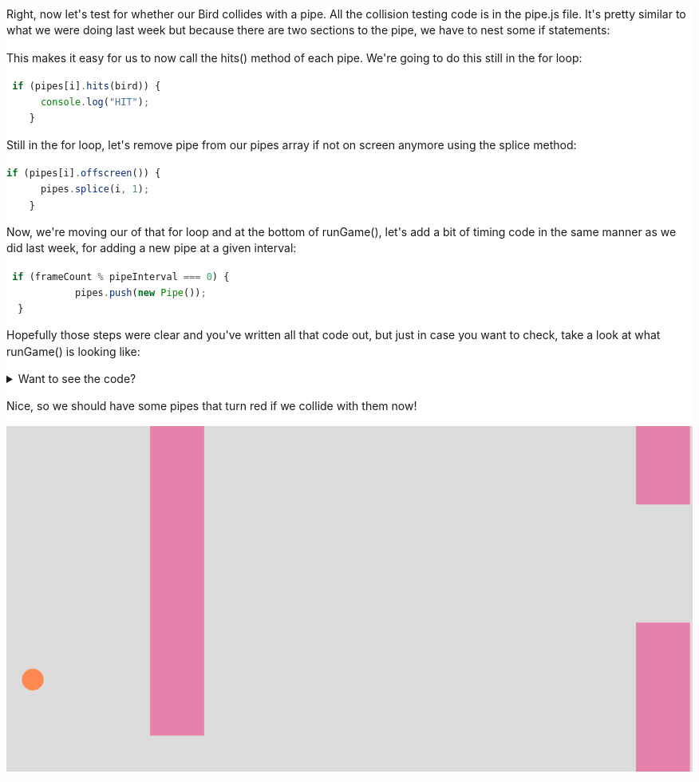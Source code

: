 Right, now let's test for whether our Bird collides with a pipe. All the collision testing code is in the pipe.js file. It's pretty similar to what we were doing last week but because there are two sections to the pipe, we have to nest some if statements:

This makes it easy for us to now call the hits() method of each pipe. We're going to do this still in the for loop:

```javascript
 if (pipes[i].hits(bird)) {
      console.log("HIT");
    }
```

Still in the for loop, let's remove pipe from our pipes array if not on screen anymore using the splice method:

```javascript
if (pipes[i].offscreen()) {
      pipes.splice(i, 1);
    }
```

Now, we're moving our of that for loop and at the bottom of runGame(), let's add a bit of timing code in the same manner as we did last week, for adding a new pipe at a given interval: 

```javascript
 if (frameCount % pipeInterval === 0) {
            pipes.push(new Pipe());
  }
```

Hopefully those steps were clear and you've written all that code out, but just in case you want to check, take a look at what runGame() is looking like:

<details><summary>Want to see the code?</summary></details>

Nice, so we should have some pipes that turn red if we collide with them now!

<p align="center">
  <img src="./images/Task02.png">
</p>
